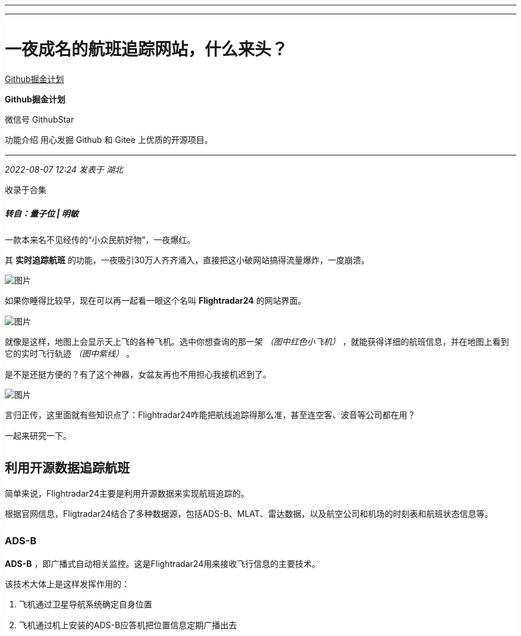 ----------------------------------------
----------------------------------------
#  一夜成名的航班追踪网站，什么来头？

[ Github掘金计划 ](javascript:void\(0\);)

**Github掘金计划** ![]()

微信号 GithubStar

功能介绍 用心发掘 Github 和 Gitee 上优质的开源项目。

____

_2022-08-07 12:24_ _发表于 湖北_

收录于合集

##### 转自：量子位 | 明敏

一款本来名不见经传的“小众民航好物”，一夜爆红。

其 **实时追踪航班** 的功能，一夜吸引30万人齐齐涌入，直接把这小破网站搞得流量爆炸，一度崩溃。

![图片](https://mmbiz.qpic.cn/mmbiz_jpg/v1JN0W4OpXgtpFlD9H9Xbiby6UmB2k8DeSSZhSuuyPPicPOZLg33V8iawOW1uO9iclhn1yNhicaaniazIYYxiaq4t241g/640?wx_fmt=jpeg&wxfrom=5&wx_lazy=1&wx_co=1)

如果你睡得比较早，现在可以再一起看一眼这个名叫 **Flightradar24** 的网站界面。

![图片](https://mmbiz.qpic.cn/mmbiz_png/YicUhk5aAGtAwolmMlfDeGjlTIFZ0R99VjsepMsqgBkribBULo3pfMxlEWwELoqG4wmrAw5ibpS1qibjUxQiaXfkA5A/640?wx_fmt=png&wxfrom=5&wx_lazy=1&wx_co=1)

就像是这样，地图上会显示天上飞的各种飞机。选中你想查询的那一架 _（图中红色小飞机）_ ，就能获得详细的航班信息，并在地图上看到它的实时飞行轨迹
_（图中紫线）_ 。

是不是还挺方便的？有了这个神器，女盆友再也不用担心我接机迟到了。

![图片](https://mmbiz.qpic.cn/mmbiz_jpg/v1JN0W4OpXgtpFlD9H9Xbiby6UmB2k8De7GmWEDM9ehicBvgMU4yrkCHkVNaABosQEd7hT4C9VfHXzdjVuLpbXSQ/640?wx_fmt=jpeg&wxfrom=5&wx_lazy=1&wx_co=1)

言归正传，这里面就有些知识点了：Flightradar24咋能把航线追踪得那么准，甚至连空客、波音等公司都在用？

一起来研究一下。

## 利用开源数据追踪航班

简单来说，Flightradar24主要是利用开源数据来实现航班追踪的。

根据官网信息，Fligtradar24结合了多种数据源，包括ADS-B、MLAT、雷达数据，以及航空公司和机场的时刻表和航班状态信息等。

### ADS-B

 **ADS-B** ，即广播式自动相关监控。这是Flightradar24用来接收飞行信息的主要技术。

该技术大体上是这样发挥作用的：

  1. 飞机通过卫星导航系统确定自身位置

  2. 飞机通过机上安装的ADS-B应答机把位置信息定期广播出去
